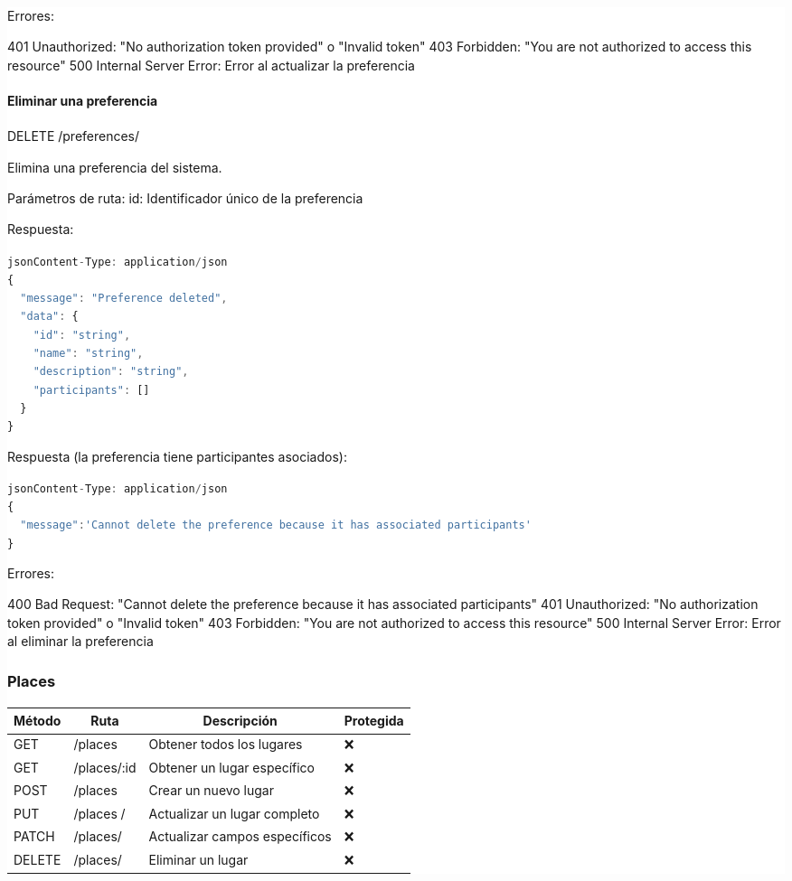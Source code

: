 Errores:

401 Unauthorized: "No authorization token provided" o "Invalid token"
403 Forbidden: "You are not authorized to access this resource"
500 Internal Server Error: Error al actualizar la preferencia

#### Eliminar una preferencia

DELETE /preferences/

Elimina una preferencia del sistema.

Parámetros de ruta:
id: Identificador único de la preferencia

Respuesta:
```ts
jsonContent-Type: application/json
{
  "message": "Preference deleted",
  "data": {
    "id": "string",
    "name": "string",
    "description": "string",
    "participants": []
  }
}
```

Respuesta (la preferencia tiene participantes asociados):
```ts
jsonContent-Type: application/json
{
  "message":'Cannot delete the preference because it has associated participants'
}
```

Errores:

400 Bad Request: "Cannot delete the preference because it has associated participants"
401 Unauthorized: "No authorization token provided" o "Invalid token"
403 Forbidden: "You are not authorized to access this resource"
500 Internal Server Error: Error al eliminar la preferencia

### Places

| Método | Ruta                | Descripción                          | Protegida |
| ------ | --------------      | --------------------------------     | --------- |
| GET    | /places             | Obtener todos los lugares            | ❌        |
| GET    | /places/:id         | Obtener un lugar específico          | ❌        |
| POST   | /places             | Crear un nuevo lugar                 | ❌        |
| PUT    | /places /           | Actualizar un lugar completo         | ❌        |
|PATCH   | /places/            | Actualizar campos específicos        | ❌        |
|DELETE  | /places/            | Eliminar un lugar                    | ❌        |
